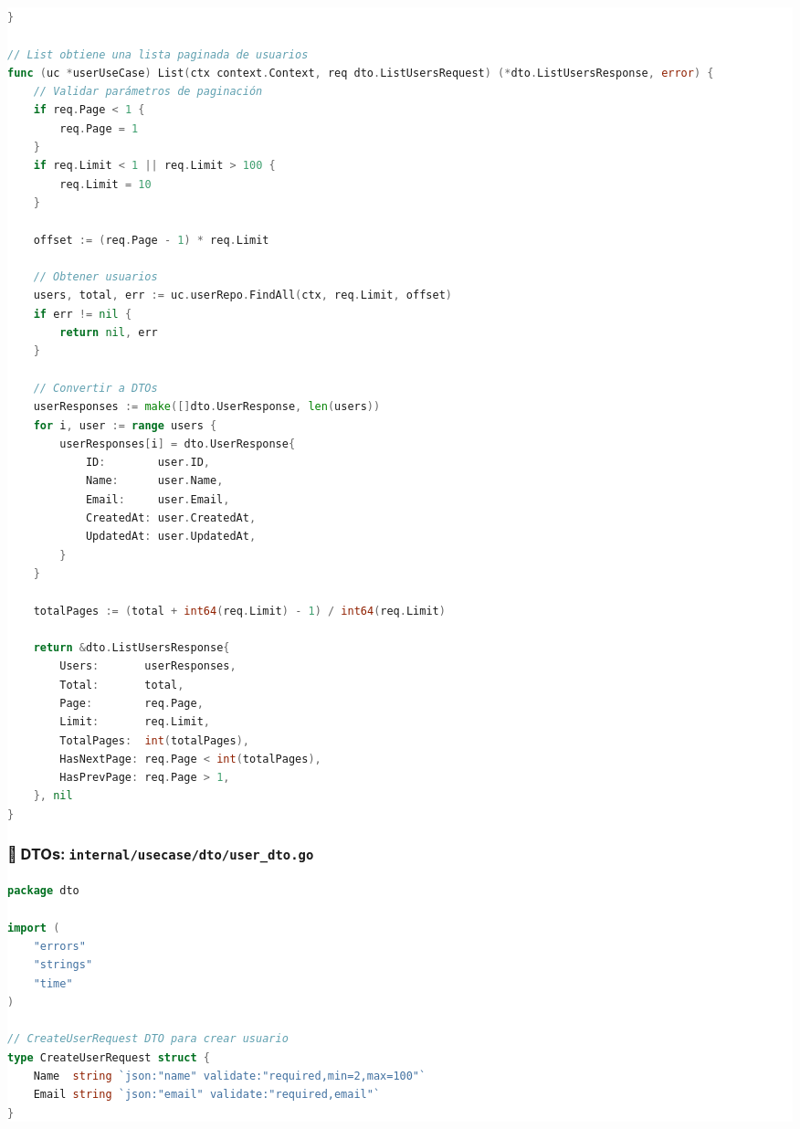 ```go
}

// List obtiene una lista paginada de usuarios
func (uc *userUseCase) List(ctx context.Context, req dto.ListUsersRequest) (*dto.ListUsersResponse, error) {
    // Validar parámetros de paginación
    if req.Page < 1 {
        req.Page = 1
    }
    if req.Limit < 1 || req.Limit > 100 {
        req.Limit = 10
    }
    
    offset := (req.Page - 1) * req.Limit
    
    // Obtener usuarios
    users, total, err := uc.userRepo.FindAll(ctx, req.Limit, offset)
    if err != nil {
        return nil, err
    }
    
    // Convertir a DTOs
    userResponses := make([]dto.UserResponse, len(users))
    for i, user := range users {
        userResponses[i] = dto.UserResponse{
            ID:        user.ID,
            Name:      user.Name,
            Email:     user.Email,
            CreatedAt: user.CreatedAt,
            UpdatedAt: user.UpdatedAt,
        }
    }
    
    totalPages := (total + int64(req.Limit) - 1) / int64(req.Limit)
    
    return &dto.ListUsersResponse{
        Users:       userResponses,
        Total:       total,
        Page:        req.Page,
        Limit:       req.Limit,
        TotalPages:  int(totalPages),
        HasNextPage: req.Page < int(totalPages),
        HasPrevPage: req.Page > 1,
    }, nil
}
```

### 🔴 DTOs: `internal/usecase/dto/user_dto.go`

```go
package dto

import (
    "errors"
    "strings"
    "time"
)

// CreateUserRequest DTO para crear usuario
type CreateUserRequest struct {
    Name  string `json:"name" validate:"required,min=2,max=100"`
    Email string `json:"email" validate:"required,email"`
}
```